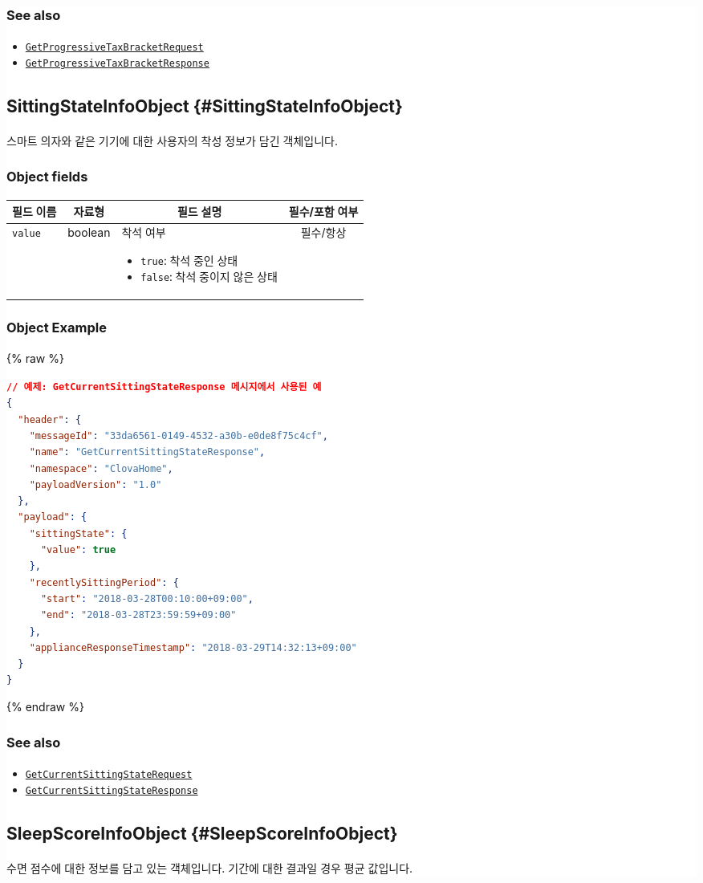 ### See also
* [`GetProgressiveTaxBracketRequest`](/CEK/References/ClovaHomeInterface/Control_Interfaces.md#GetProgressiveTaxBracketRequest)
* [`GetProgressiveTaxBracketResponse`](/CEK/References/ClovaHomeInterface/Control_Interfaces.md#GetProgressiveTaxBracketResponse)

## SittingStateInfoObject {#SittingStateInfoObject}
스마트 의자와 같은 기기에 대한 사용자의 착성 정보가 담긴 객체입니다.

### Object fields
| 필드 이름       | 자료형    | 필드 설명                     | 필수/포함 여부 |
|---------------|---------|-----------------------------|:-------------:|
| `value`       | boolean | 착석 여부<ul><li><code>true</code>: 착석 중인 상태</li><li><code>false</code>: 착석 중이지 않은 상태</li></ul>       | 필수/항상     |

### Object Example
{% raw %}

```json
// 예제: GetCurrentSittingStateResponse 메시지에서 사용된 예
{
  "header": {
    "messageId": "33da6561-0149-4532-a30b-e0de8f75c4cf",
    "name": "GetCurrentSittingStateResponse",
    "namespace": "ClovaHome",
    "payloadVersion": "1.0"
  },
  "payload": {
    "sittingState": {
      "value": true
    },
    "recentlySittingPeriod": {
      "start": "2018-03-28T00:10:00+09:00",
      "end": "2018-03-28T23:59:59+09:00"
    },
    "applianceResponseTimestamp": "2018-03-29T14:32:13+09:00"
  }
}
```

{% endraw %}

### See also
* [`GetCurrentSittingStateRequest`](/CEK/References/ClovaHomeInterface/Control_Interfaces.md#GetCurrentSittingStateRequest)
* [`GetCurrentSittingStateResponse`](/CEK/References/ClovaHomeInterface/Control_Interfaces.md#GetCurrentSittingStateResponse)

## SleepScoreInfoObject {#SleepScoreInfoObject}
수면 점수에 대한 정보를 담고 있는 객체입니다. 기간에 대한 결과일 경우 평균 값입니다.
